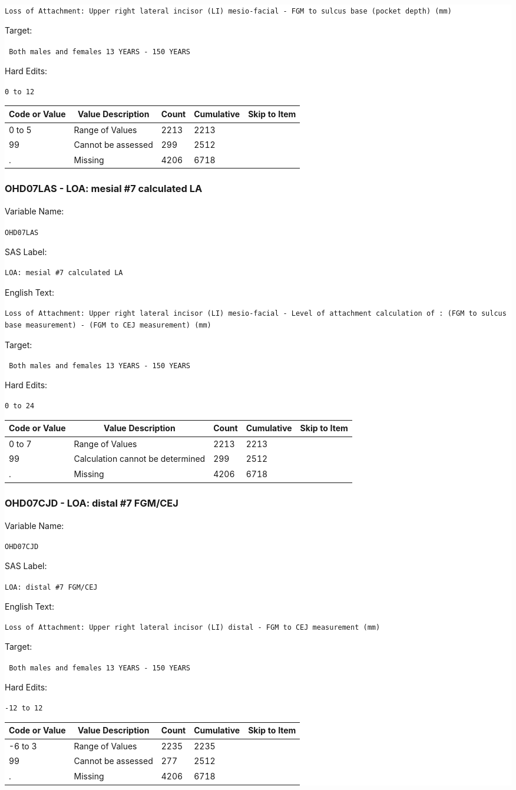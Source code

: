    Loss of Attachment: Upper right lateral incisor (LI) mesio-facial - FGM to sulcus base (pocket depth) (mm)
Target:

     Both males and females 13 YEARS - 150 YEARS
Hard Edits:

    0 to 12
Code or Value | Value Description | Count | Cumulative | Skip to Item  
---|---|---|---|---  
0 to 5 | Range of Values | 2213 | 2213 |   
99 | Cannot be assessed | 299 | 2512 |   
. | Missing | 4206 | 6718 |   
  
### OHD07LAS - LOA: mesial #7 calculated LA

Variable Name:

    OHD07LAS
SAS Label:

    LOA: mesial #7 calculated LA
English Text:

    Loss of Attachment: Upper right lateral incisor (LI) mesio-facial - Level of attachment calculation of : (FGM to sulcus base measurement) - (FGM to CEJ measurement) (mm)
Target:

     Both males and females 13 YEARS - 150 YEARS
Hard Edits:

    0 to 24
Code or Value | Value Description | Count | Cumulative | Skip to Item  
---|---|---|---|---  
0 to 7 | Range of Values | 2213 | 2213 |   
99 | Calculation cannot be determined | 299 | 2512 |   
. | Missing | 4206 | 6718 |   
  
### OHD07CJD - LOA: distal #7 FGM/CEJ

Variable Name:

    OHD07CJD
SAS Label:

    LOA: distal #7 FGM/CEJ
English Text:

    Loss of Attachment: Upper right lateral incisor (LI) distal - FGM to CEJ measurement (mm)
Target:

     Both males and females 13 YEARS - 150 YEARS
Hard Edits:

    -12 to 12
Code or Value | Value Description | Count | Cumulative | Skip to Item  
---|---|---|---|---  
-6 to 3 | Range of Values | 2235 | 2235 |   
99 | Cannot be assessed | 277 | 2512 |   
. | Missing | 4206 | 6718 |   
  